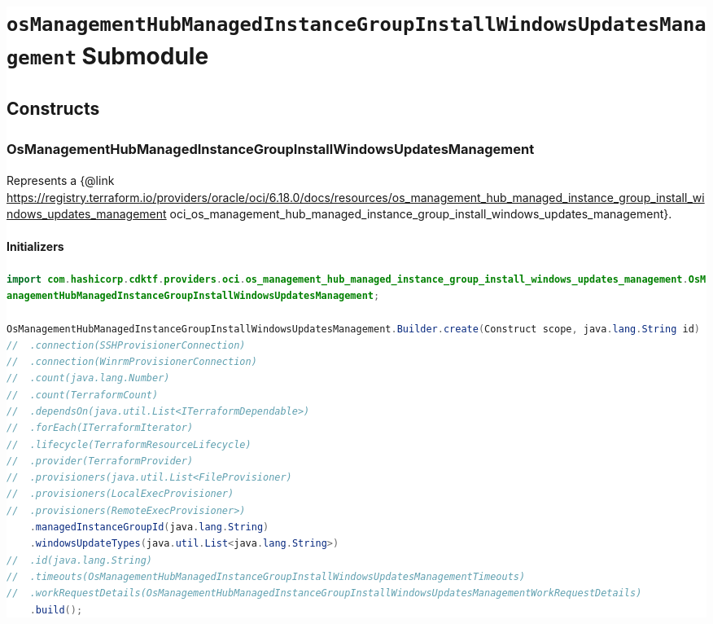 # `osManagementHubManagedInstanceGroupInstallWindowsUpdatesManagement` Submodule <a name="`osManagementHubManagedInstanceGroupInstallWindowsUpdatesManagement` Submodule" id="rhizo-co-terraform-provider-oci.osManagementHubManagedInstanceGroupInstallWindowsUpdatesManagement"></a>

## Constructs <a name="Constructs" id="Constructs"></a>

### OsManagementHubManagedInstanceGroupInstallWindowsUpdatesManagement <a name="OsManagementHubManagedInstanceGroupInstallWindowsUpdatesManagement" id="rhizo-co-terraform-provider-oci.osManagementHubManagedInstanceGroupInstallWindowsUpdatesManagement.OsManagementHubManagedInstanceGroupInstallWindowsUpdatesManagement"></a>

Represents a {@link https://registry.terraform.io/providers/oracle/oci/6.18.0/docs/resources/os_management_hub_managed_instance_group_install_windows_updates_management oci_os_management_hub_managed_instance_group_install_windows_updates_management}.

#### Initializers <a name="Initializers" id="rhizo-co-terraform-provider-oci.osManagementHubManagedInstanceGroupInstallWindowsUpdatesManagement.OsManagementHubManagedInstanceGroupInstallWindowsUpdatesManagement.Initializer"></a>

```java
import com.hashicorp.cdktf.providers.oci.os_management_hub_managed_instance_group_install_windows_updates_management.OsManagementHubManagedInstanceGroupInstallWindowsUpdatesManagement;

OsManagementHubManagedInstanceGroupInstallWindowsUpdatesManagement.Builder.create(Construct scope, java.lang.String id)
//  .connection(SSHProvisionerConnection)
//  .connection(WinrmProvisionerConnection)
//  .count(java.lang.Number)
//  .count(TerraformCount)
//  .dependsOn(java.util.List<ITerraformDependable>)
//  .forEach(ITerraformIterator)
//  .lifecycle(TerraformResourceLifecycle)
//  .provider(TerraformProvider)
//  .provisioners(java.util.List<FileProvisioner)
//  .provisioners(LocalExecProvisioner)
//  .provisioners(RemoteExecProvisioner>)
    .managedInstanceGroupId(java.lang.String)
    .windowsUpdateTypes(java.util.List<java.lang.String>)
//  .id(java.lang.String)
//  .timeouts(OsManagementHubManagedInstanceGroupInstallWindowsUpdatesManagementTimeouts)
//  .workRequestDetails(OsManagementHubManagedInstanceGroupInstallWindowsUpdatesManagementWorkRequestDetails)
    .build();
```
